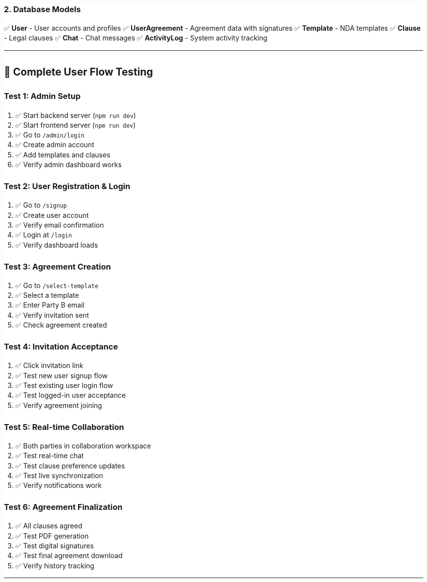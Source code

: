### **2. Database Models**
✅ **User** - User accounts and profiles
✅ **UserAgreement** - Agreement data with signatures
✅ **Template** - NDA templates
✅ **Clause** - Legal clauses
✅ **Chat** - Chat messages
✅ **ActivityLog** - System activity tracking

---

## 🚀 **Complete User Flow Testing**

### **Test 1: Admin Setup**
1. ✅ Start backend server (`npm run dev`)
2. ✅ Start frontend server (`npm run dev`)
3. ✅ Go to `/admin/login`
4. ✅ Create admin account
5. ✅ Add templates and clauses
6. ✅ Verify admin dashboard works

### **Test 2: User Registration & Login**
1. ✅ Go to `/signup`
2. ✅ Create user account
3. ✅ Verify email confirmation
4. ✅ Login at `/login`
5. ✅ Verify dashboard loads

### **Test 3: Agreement Creation**
1. ✅ Go to `/select-template`
2. ✅ Select a template
3. ✅ Enter Party B email
4. ✅ Verify invitation sent
5. ✅ Check agreement created

### **Test 4: Invitation Acceptance**
1. ✅ Click invitation link
2. ✅ Test new user signup flow
3. ✅ Test existing user login flow
4. ✅ Test logged-in user acceptance
5. ✅ Verify agreement joining

### **Test 5: Real-time Collaboration**
1. ✅ Both parties in collaboration workspace
2. ✅ Test real-time chat
3. ✅ Test clause preference updates
4. ✅ Test live synchronization
5. ✅ Verify notifications work

### **Test 6: Agreement Finalization**
1. ✅ All clauses agreed
2. ✅ Test PDF generation
3. ✅ Test digital signatures
4. ✅ Test final agreement download
5. ✅ Verify history tracking

---